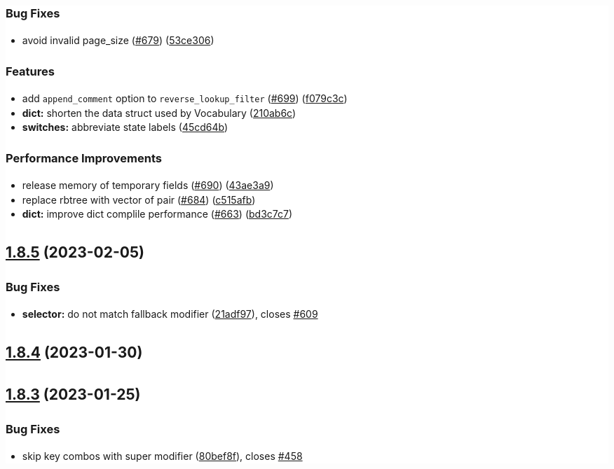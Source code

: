 
### Bug Fixes

* avoid invalid page_size ([#679](https://github.com/rime/librime/issues/679)) ([53ce306](https://github.com/rime/librime/commit/53ce306))


### Features

* add `append_comment` option to `reverse_lookup_filter` ([#699](https://github.com/rime/librime/issues/699)) ([f079c3c](https://github.com/rime/librime/commit/f079c3c))
* **dict:** shorten the data struct used by Vocabulary ([210ab6c](https://github.com/rime/librime/commit/210ab6c))
* **switches:** abbreviate state labels ([45cd64b](https://github.com/rime/librime/commit/45cd64b))


### Performance Improvements

* release memory of temporary fields ([#690](https://github.com/rime/librime/issues/690)) ([43ae3a9](https://github.com/rime/librime/commit/43ae3a9))
* replace rbtree with vector of pair ([#684](https://github.com/rime/librime/issues/684)) ([c515afb](https://github.com/rime/librime/commit/c515afb))
* **dict:** improve dict complile performance ([#663](https://github.com/rime/librime/issues/663)) ([bd3c7c7](https://github.com/rime/librime/commit/bd3c7c7))



<a name="1.8.5"></a>
## [1.8.5](https://github.com/rime/librime/compare/1.8.4...1.8.5) (2023-02-05)


### Bug Fixes

* **selector:** do not match fallback modifier ([21adf97](https://github.com/rime/librime/commit/21adf97)), closes [#609](https://github.com/rime/librime/issues/609)



<a name="1.8.4"></a>
## [1.8.4](https://github.com/rime/librime/compare/1.8.3...1.8.4) (2023-01-30)



<a name="1.8.3"></a>
## [1.8.3](https://github.com/rime/librime/compare/1.8.2...1.8.3) (2023-01-25)


### Bug Fixes

* skip key combos with super modifier ([80bef8f](https://github.com/rime/librime/commit/80bef8f)), closes [#458](https://github.com/rime/librime/issues/458)
